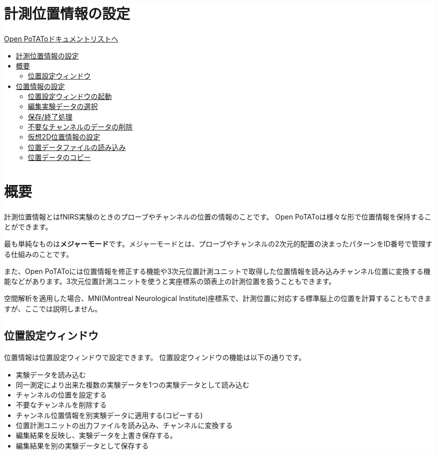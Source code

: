 # 計測位置情報の設定

[Open PoTAToドキュメントリストへ](index.md)



- [計測位置情報の設定](#%E8%A8%88%E6%B8%AC%E4%BD%8D%E7%BD%AE%E6%83%85%E5%A0%B1%E3%81%AE%E8%A8%AD%E5%AE%9A)
- [概要](#%E6%A6%82%E8%A6%81)
    - [位置設定ウィンドウ](#%E4%BD%8D%E7%BD%AE%E8%A8%AD%E5%AE%9A%E3%82%A6%E3%82%A3%E3%83%B3%E3%83%89%E3%82%A6)
- [位置情報の設定](#%E4%BD%8D%E7%BD%AE%E6%83%85%E5%A0%B1%E3%81%AE%E8%A8%AD%E5%AE%9A)
    - [位置設定ウィンドウの起動](#%E4%BD%8D%E7%BD%AE%E8%A8%AD%E5%AE%9A%E3%82%A6%E3%82%A3%E3%83%B3%E3%83%88%E3%82%99%E3%82%A6%E3%81%AE%E8%B5%B7%E5%8B%95)
    - [編集実験データの選択](#%E7%B7%A8%E9%9B%86%E5%AE%9F%E9%A8%93%E3%83%87%E3%83%BC%E3%82%BF%E3%81%AE%E9%81%B8%E6%8A%9E)
    - [保存/終了処理](#%E4%BF%9D%E5%AD%98%E7%B5%82%E4%BA%86%E5%87%A6%E7%90%86)
    - [不要なチャンネルのデータの削除](#%E4%B8%8D%E8%A6%81%E3%81%AA%E3%83%81%E3%83%A3%E3%83%B3%E3%83%8D%E3%83%AB%E3%81%AE%E3%83%86%E3%82%99%E3%83%BC%E3%82%BF%E3%81%AE%E5%89%8A%E9%99%A4)
    - [仮想2D位置情報の設定](#%E4%BB%AE%E6%83%B32d%E4%BD%8D%E7%BD%AE%E6%83%85%E5%A0%B1%E3%81%AE%E8%A8%AD%E5%AE%9A)
    - [位置データファイルの読み込み](#%E4%BD%8D%E7%BD%AE%E3%83%86%E3%82%99%E3%83%BC%E3%82%BF%E3%83%95%E3%82%A1%E3%82%A4%E3%83%AB%E3%81%AE%E8%AA%AD%E3%81%BF%E8%BE%BC%E3%81%BF)
    - [位置データのコピー](#%E4%BD%8D%E7%BD%AE%E3%83%87%E3%83%BC%E3%82%BF%E3%81%AE%E3%82%B3%E3%83%94%E3%83%BC)



# 概要

計測位置情報とはfNIRS実験のときのプローブやチャンネルの位置の情報のことです。
Open PoTAToは様々な形で位置情報を保持することができます。

最も単純なものは**メジャーモード**です。メジャーモードとは、プローブやチャンネルの2次元的配置の決まったパターンをID番号で管理する仕組みのことです。

また、Open PoTAToには位置情報を修正する機能や3次元位置計測ユニットで取得した位置情報を読み込みチャンネル位置に変換する機能などがあります。3次元位置計測ユニットを使うと実座標系の頭表上の計測位置を扱うこともできます。

空間解析を適用した場合、MNI(Montreal Neurological Institute)座標系で、計測位置に対応する標準脳上の位置を計算することもできますが、ここでは説明しません。




## 位置設定ウィンドウ

位置情報は位置設定ウィンドウで設定できます。
位置設定ウィンドウの機能は以下の通りです。

- 実験データを読み込む
- 同一測定により出来た複数の実験データを1つの実験データとして読み込む
- チャンネルの位置を設定する
- 不要なチャンネルを削除する
- チャンネル位置情報を別実験データに適用する(コピーする)
- 位置計測ユニットの出力ファイルを読み込み、チャンネルに変換する
- 編集結果を反映し、実験データを上書き保存する。
- 編集結果を別の実験データとして保存する

